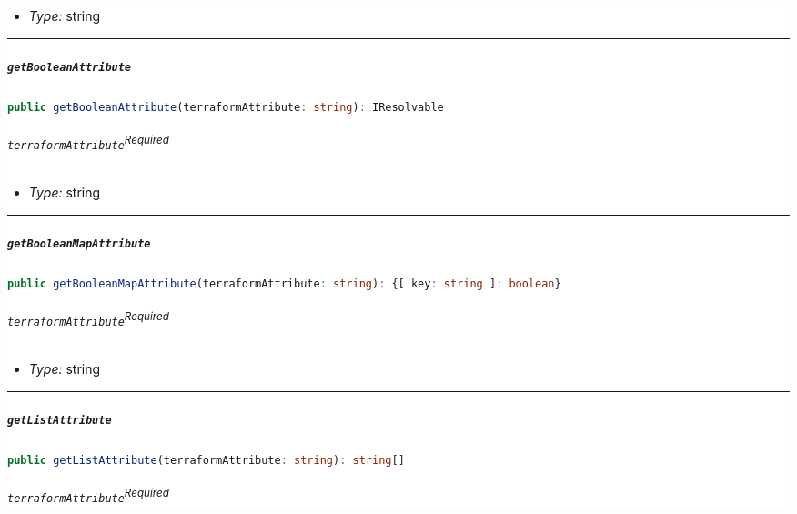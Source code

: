 - *Type:* string

---

##### `getBooleanAttribute` <a name="getBooleanAttribute" id="rhizo-co-terraform-provider-oci.dataOciDatacatalogCatalogPrivateEndpoints.DataOciDatacatalogCatalogPrivateEndpointsCatalogPrivateEndpointsLocksOutputReference.getBooleanAttribute"></a>

```typescript
public getBooleanAttribute(terraformAttribute: string): IResolvable
```

###### `terraformAttribute`<sup>Required</sup> <a name="terraformAttribute" id="rhizo-co-terraform-provider-oci.dataOciDatacatalogCatalogPrivateEndpoints.DataOciDatacatalogCatalogPrivateEndpointsCatalogPrivateEndpointsLocksOutputReference.getBooleanAttribute.parameter.terraformAttribute"></a>

- *Type:* string

---

##### `getBooleanMapAttribute` <a name="getBooleanMapAttribute" id="rhizo-co-terraform-provider-oci.dataOciDatacatalogCatalogPrivateEndpoints.DataOciDatacatalogCatalogPrivateEndpointsCatalogPrivateEndpointsLocksOutputReference.getBooleanMapAttribute"></a>

```typescript
public getBooleanMapAttribute(terraformAttribute: string): {[ key: string ]: boolean}
```

###### `terraformAttribute`<sup>Required</sup> <a name="terraformAttribute" id="rhizo-co-terraform-provider-oci.dataOciDatacatalogCatalogPrivateEndpoints.DataOciDatacatalogCatalogPrivateEndpointsCatalogPrivateEndpointsLocksOutputReference.getBooleanMapAttribute.parameter.terraformAttribute"></a>

- *Type:* string

---

##### `getListAttribute` <a name="getListAttribute" id="rhizo-co-terraform-provider-oci.dataOciDatacatalogCatalogPrivateEndpoints.DataOciDatacatalogCatalogPrivateEndpointsCatalogPrivateEndpointsLocksOutputReference.getListAttribute"></a>

```typescript
public getListAttribute(terraformAttribute: string): string[]
```

###### `terraformAttribute`<sup>Required</sup> <a name="terraformAttribute" id="rhizo-co-terraform-provider-oci.dataOciDatacatalogCatalogPrivateEndpoints.DataOciDatacatalogCatalogPrivateEndpointsCatalogPrivateEndpointsLocksOutputReference.getListAttribute.parameter.terraformAttribute"></a>
